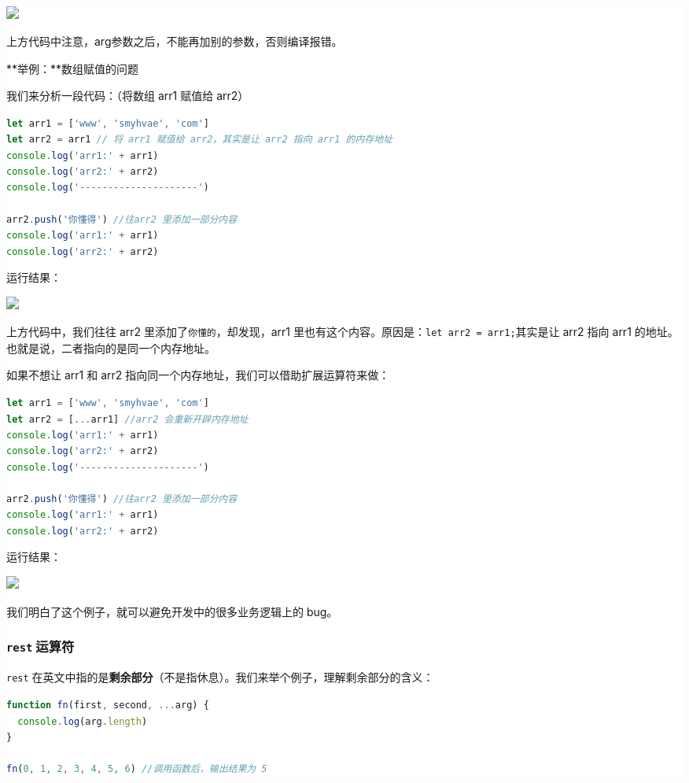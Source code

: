 ![](http://img.smyhvae.com/20180304_1650.png)

上方代码中注意，arg参数之后，不能再加别的参数，否则编译报错。

**举例：**数组赋值的问题

我们来分析一段代码：（将数组 arr1 赋值给 arr2）

```javascript
let arr1 = ['www', 'smyhvae', 'com']
let arr2 = arr1 // 将 arr1 赋值给 arr2，其实是让 arr2 指向 arr1 的内存地址
console.log('arr1:' + arr1)
console.log('arr2:' + arr2)
console.log('---------------------')

arr2.push('你懂得') //往arr2 里添加一部分内容
console.log('arr1:' + arr1)
console.log('arr2:' + arr2)
```

运行结果：

![](http://img.smyhvae.com/20180304_1950.png)

上方代码中，我们往往 arr2 里添加了`你懂的`，却发现，arr1 里也有这个内容。原因是：`let arr2 = arr1;`其实是让 arr2 指向 arr1 的地址。也就是说，二者指向的是同一个内存地址。

如果不想让 arr1 和 arr2 指向同一个内存地址，我们可以借助扩展运算符来做：

```javascript
let arr1 = ['www', 'smyhvae', 'com']
let arr2 = [...arr1] //arr2 会重新开辟内存地址
console.log('arr1:' + arr1)
console.log('arr2:' + arr2)
console.log('---------------------')

arr2.push('你懂得') //往arr2 里添加一部分内容
console.log('arr1:' + arr1)
console.log('arr2:' + arr2)
```

运行结果：

![](http://img.smyhvae.com/20180304_1951.png)

我们明白了这个例子，就可以避免开发中的很多业务逻辑上的 bug。

### `rest` 运算符

`rest` 在英文中指的是**剩余部分**（不是指休息）。我们来举个例子，理解剩余部分的含义：

```javascript
function fn(first, second, ...arg) {
  console.log(arg.length)
}

fn(0, 1, 2, 3, 4, 5, 6) //调用函数后，输出结果为 5
```
